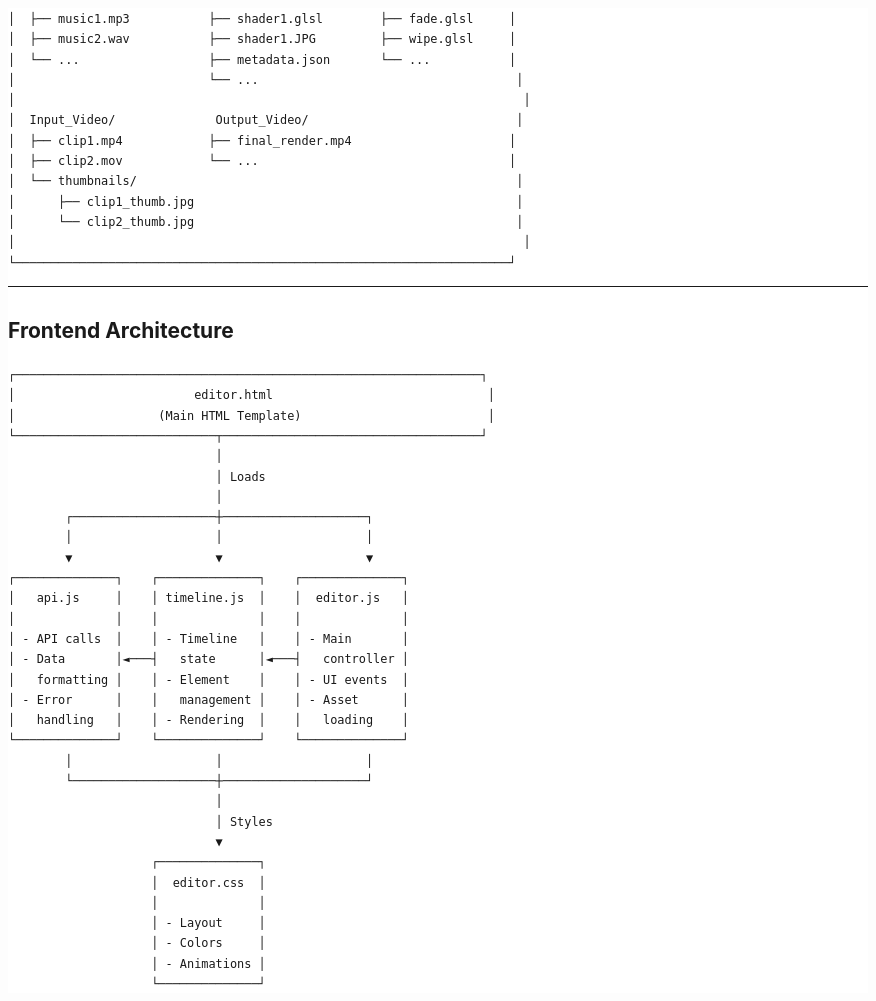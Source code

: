 ```
│  ├── music1.mp3           ├── shader1.glsl        ├── fade.glsl     │
│  ├── music2.wav           ├── shader1.JPG         ├── wipe.glsl     │
│  └── ...                  ├── metadata.json       └── ...           │
│                           └── ...                                    │
│                                                                       │
│  Input_Video/              Output_Video/                             │
│  ├── clip1.mp4            ├── final_render.mp4                      │
│  ├── clip2.mov            └── ...                                   │
│  └── thumbnails/                                                     │
│      ├── clip1_thumb.jpg                                             │
│      └── clip2_thumb.jpg                                             │
│                                                                       │
└─────────────────────────────────────────────────────────────────────┘
```

---

## Frontend Architecture

```
┌─────────────────────────────────────────────────────────────────┐
│                         editor.html                              │
│                    (Main HTML Template)                          │
└────────────────────────────┬────────────────────────────────────┘
                             │
                             │ Loads
                             │
        ┌────────────────────┼────────────────────┐
        │                    │                    │
        ▼                    ▼                    ▼
┌──────────────┐    ┌──────────────┐    ┌──────────────┐
│   api.js     │    │ timeline.js  │    │  editor.js   │
│              │    │              │    │              │
│ - API calls  │    │ - Timeline   │    │ - Main       │
│ - Data       │◄───┤   state      │◄───┤   controller │
│   formatting │    │ - Element    │    │ - UI events  │
│ - Error      │    │   management │    │ - Asset      │
│   handling   │    │ - Rendering  │    │   loading    │
└──────────────┘    └──────────────┘    └──────────────┘
        │                    │                    │
        └────────────────────┼────────────────────┘
                             │
                             │ Styles
                             ▼
                    ┌──────────────┐
                    │  editor.css  │
                    │              │
                    │ - Layout     │
                    │ - Colors     │
                    │ - Animations │
                    └──────────────┘
```
